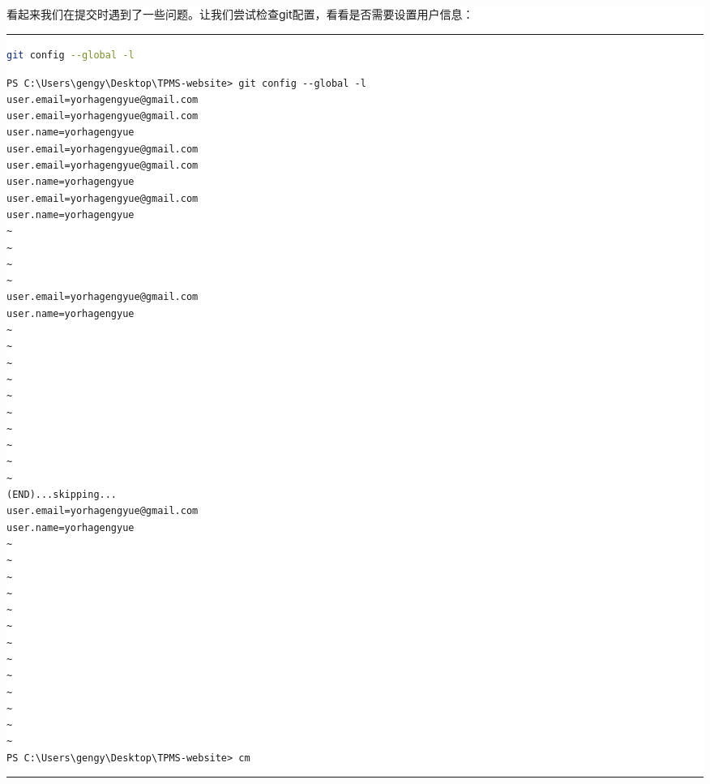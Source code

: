 
看起来我们在提交时遇到了一些问题。让我们尝试检查git配置，看看是否需要设置用户信息：

---

```bash
git config --global -l
```

```
PS C:\Users\gengy\Desktop\TPMS-website> git config --global -l
user.email=yorhagengyue@gmail.com
user.email=yorhagengyue@gmail.com
user.name=yorhagengyue
user.email=yorhagengyue@gmail.com
user.email=yorhagengyue@gmail.com
user.name=yorhagengyue
user.email=yorhagengyue@gmail.com
user.name=yorhagengyue
~
~
~
~
user.email=yorhagengyue@gmail.com
user.name=yorhagengyue
~
~
~
~
~
~
~
~
~
~
(END)...skipping...
user.email=yorhagengyue@gmail.com
user.name=yorhagengyue
~
~
~
~
~
~
~
~
~
~
~
~
~
PS C:\Users\gengy\Desktop\TPMS-website> cm
```

---